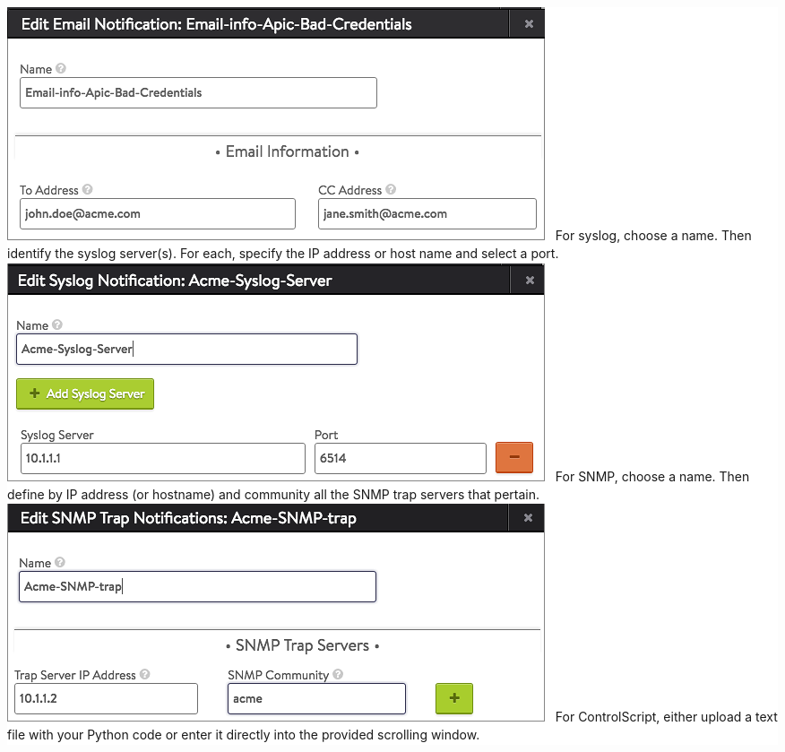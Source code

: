   <a href="img/Email.png"><img src="img/Email.png" alt="Email" width="600" height="260"></a> &nbsp; For syslog, choose a name. Then identify the syslog server(s). For each, specify the IP address or host name and select a port. 
  <a href="img/Syslog.png"><img src="img/Syslog.png" alt="Syslog" width="600" height="243"></a> &nbsp; For SNMP, choose a name. Then define by IP address (or hostname) and community all the SNMP trap servers that pertain. 
  <a href="img/SNMP-1.png"><img src="img/SNMP-1.png" alt="SNMP" width="600" height="243"></a> &nbsp; For ControlScript, either upload a text file with your Python code or enter it directly into the provided scrolling window.